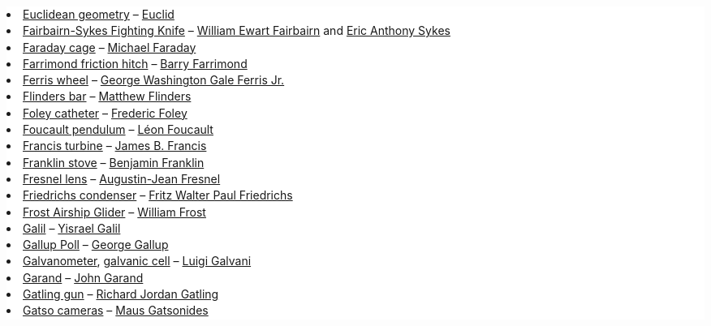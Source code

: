 <li><a href="https://en.wikipedia.org/wiki/Euclidean_geometry" target="_blank" rel="nofollow noopener">Euclidean geometry</a>&nbsp;&ndash;&nbsp;<a href="https://en.wikipedia.org/wiki/Euclid" target="_blank" rel="nofollow noopener">Euclid</a></li>
<li><a href="https://en.wikipedia.org/wiki/Fairbairn-Sykes_Fighting_Knife" target="_blank" rel="nofollow noopener">Fairbairn-Sykes Fighting Knife</a>&nbsp;&ndash;&nbsp;<a href="https://en.wikipedia.org/wiki/William_Ewart_Fairbairn" target="_blank" rel="nofollow noopener">William Ewart Fairbairn</a>&nbsp;and&nbsp;<a href="https://en.wikipedia.org/wiki/Eric_A._Sykes" target="_blank" rel="nofollow noopener">Eric Anthony Sykes</a></li>
<li><a href="https://en.wikipedia.org/wiki/Faraday_cage" target="_blank" rel="nofollow noopener">Faraday cage</a>&nbsp;&ndash;&nbsp;<a href="https://en.wikipedia.org/wiki/Michael_Faraday" target="_blank" rel="nofollow noopener">Michael Faraday</a></li>
<li><a href="https://en.wikipedia.org/wiki/Farrimond_friction_hitch" target="_blank" rel="nofollow noopener">Farrimond friction hitch</a>&nbsp;&ndash;&nbsp;<a href="https://en.wikipedia.org/w/index.php?title=Barry_Farrimond&amp;action=edit&amp;redlink=1" target="_blank" rel="nofollow noopener">Barry Farrimond</a></li>
<li><a href="https://en.wikipedia.org/wiki/Ferris_wheel" target="_blank" rel="nofollow noopener">Ferris wheel</a>&nbsp;&ndash;&nbsp;<a href="https://en.wikipedia.org/wiki/George_Washington_Gale_Ferris_Jr." target="_blank" rel="nofollow noopener">George Washington Gale Ferris Jr.</a></li>
<li><a href="https://en.wikipedia.org/wiki/Flinders_bar" target="_blank" rel="nofollow noopener">Flinders bar</a>&nbsp;&ndash;&nbsp;<a href="https://en.wikipedia.org/wiki/Matthew_Flinders" target="_blank" rel="nofollow noopener">Matthew Flinders</a></li>
<li><a href="https://en.wikipedia.org/wiki/Foley_catheter" target="_blank" rel="nofollow noopener">Foley catheter</a>&nbsp;&ndash;&nbsp;<a href="https://en.wikipedia.org/wiki/Frederic_Foley" target="_blank" rel="nofollow noopener">Frederic Foley</a></li>
<li><a href="https://en.wikipedia.org/wiki/Foucault_pendulum" target="_blank" rel="nofollow noopener">Foucault pendulum</a>&nbsp;&ndash;&nbsp;<a href="https://en.wikipedia.org/wiki/L%C3%A9on_Foucault" target="_blank" rel="nofollow noopener">L&eacute;on Foucault</a></li>
<li><a href="https://en.wikipedia.org/wiki/Francis_turbine" target="_blank" rel="nofollow noopener">Francis turbine</a>&nbsp;&ndash;&nbsp;<a href="https://en.wikipedia.org/wiki/James_B._Francis" target="_blank" rel="nofollow noopener">James B. Francis</a></li>
<li><a href="https://en.wikipedia.org/wiki/Franklin_stove" target="_blank" rel="nofollow noopener">Franklin stove</a>&nbsp;&ndash;&nbsp;<a href="https://en.wikipedia.org/wiki/Benjamin_Franklin" target="_blank" rel="nofollow noopener">Benjamin Franklin</a></li>
<li><a href="https://en.wikipedia.org/wiki/Fresnel_lens" target="_blank" rel="nofollow noopener">Fresnel lens</a>&nbsp;&ndash;&nbsp;<a href="https://en.wikipedia.org/wiki/Augustin-Jean_Fresnel" target="_blank" rel="nofollow noopener">Augustin-Jean Fresnel</a></li>
<li><a href="https://en.wikipedia.org/wiki/Condenser_(laboratory)#Friedrichs_condenser" target="_blank" rel="nofollow noopener">Friedrichs condenser</a>&nbsp;&ndash;&nbsp;<a href="https://en.wikipedia.org/wiki/Fritz_Walter_Paul_Friedrichs" target="_blank" rel="nofollow noopener">Fritz Walter Paul Friedrichs</a></li>
<li><a href="https://en.wikipedia.org/wiki/Frost_Airship_Glider" target="_blank" rel="nofollow noopener">Frost Airship Glider</a>&nbsp;&ndash;&nbsp;<a href="https://en.wikipedia.org/wiki/William_Frost" target="_blank" rel="nofollow noopener">William Frost</a></li>
<li><a href="https://en.wikipedia.org/wiki/IMI_Galil" target="_blank" rel="nofollow noopener">Galil</a>&nbsp;&ndash;&nbsp;<a href="https://en.wikipedia.org/wiki/Yisrael_Galil" target="_blank" rel="nofollow noopener">Yisrael Galil</a></li>
<li><a href="https://en.wikipedia.org/wiki/The_Gallup_Organization#Gallup_Poll" target="_blank" rel="nofollow noopener">Gallup Poll</a>&nbsp;&ndash;&nbsp;<a href="https://en.wikipedia.org/wiki/George_Gallup" target="_blank" rel="nofollow noopener">George Gallup</a></li>
<li><a href="https://en.wikipedia.org/wiki/Galvanometer" target="_blank" rel="nofollow noopener">Galvanometer</a>,&nbsp;<a href="https://en.wikipedia.org/wiki/Galvanic_cell" target="_blank" rel="nofollow noopener">galvanic cell</a>&nbsp;&ndash;&nbsp;<a href="https://en.wikipedia.org/wiki/Luigi_Galvani" target="_blank" rel="nofollow noopener">Luigi Galvani</a></li>
<li><a href="https://en.wikipedia.org/wiki/M1_Garand" target="_blank" rel="nofollow noopener">Garand</a>&nbsp;&ndash;&nbsp;<a href="https://en.wikipedia.org/wiki/John_Garand" target="_blank" rel="nofollow noopener">John Garand</a></li>
<li><a href="https://en.wikipedia.org/wiki/Gatling_gun" target="_blank" rel="nofollow noopener">Gatling gun</a>&nbsp;&ndash;&nbsp;<a href="https://en.wikipedia.org/wiki/Richard_Jordan_Gatling" target="_blank" rel="nofollow noopener">Richard Jordan Gatling</a></li>
<li><a href="https://en.wikipedia.org/wiki/Gatso" target="_blank" rel="nofollow noopener">Gatso cameras</a>&nbsp;&ndash;&nbsp;<a href="https://en.wikipedia.org/wiki/Maus_Gatsonides" target="_blank" rel="nofollow noopener">Maus Gatsonides</a></li>
